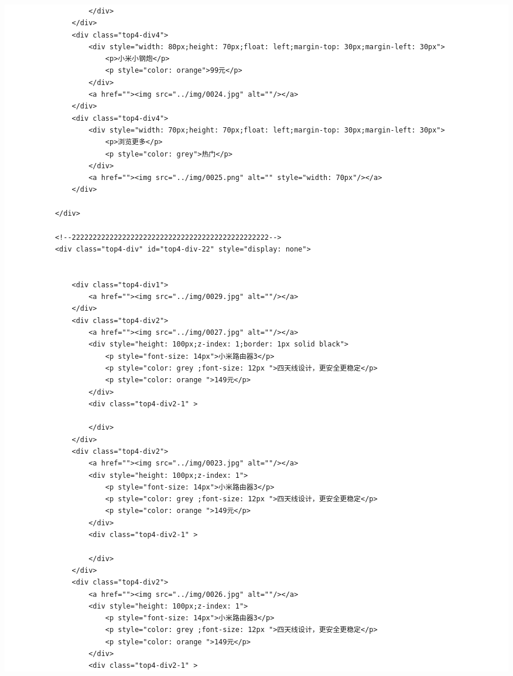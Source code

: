                         </div>
                    </div>
                    <div class="top4-div4">
                        <div style="width: 80px;height: 70px;float: left;margin-top: 30px;margin-left: 30px">
                            <p>小米小钢炮</p>
                            <p style="color: orange">99元</p>
                        </div>
                        <a href=""><img src="../img/0024.jpg" alt=""/></a>
                    </div>
                    <div class="top4-div4">
                        <div style="width: 70px;height: 70px;float: left;margin-top: 30px;margin-left: 30px">
                            <p>浏览更多</p>
                            <p style="color: grey">热门</p>
                        </div>
                        <a href=""><img src="../img/0025.png" alt="" style="width: 70px"/></a>
                    </div>

                </div>

                <!--22222222222222222222222222222222222222222222222-->
                <div class="top4-div" id="top4-div-22" style="display: none">


                    <div class="top4-div1">
                        <a href=""><img src="../img/0029.jpg" alt=""/></a>
                    </div>
                    <div class="top4-div2">
                        <a href=""><img src="../img/0027.jpg" alt=""/></a>
                        <div style="height: 100px;z-index: 1;border: 1px solid black">
                            <p style="font-size: 14px">小米路由器3</p>
                            <p style="color: grey ;font-size: 12px ">四天线设计，更安全更稳定</p>
                            <p style="color: orange ">149元</p>
                        </div>
                        <div class="top4-div2-1" >

                        </div>
                    </div>
                    <div class="top4-div2">
                        <a href=""><img src="../img/0023.jpg" alt=""/></a>
                        <div style="height: 100px;z-index: 1">
                            <p style="font-size: 14px">小米路由器3</p>
                            <p style="color: grey ;font-size: 12px ">四天线设计，更安全更稳定</p>
                            <p style="color: orange ">149元</p>
                        </div>
                        <div class="top4-div2-1" >

                        </div>
                    </div>
                    <div class="top4-div2">
                        <a href=""><img src="../img/0026.jpg" alt=""/></a>
                        <div style="height: 100px;z-index: 1">
                            <p style="font-size: 14px">小米路由器3</p>
                            <p style="color: grey ;font-size: 12px ">四天线设计，更安全更稳定</p>
                            <p style="color: orange ">149元</p>
                        </div>
                        <div class="top4-div2-1" >
